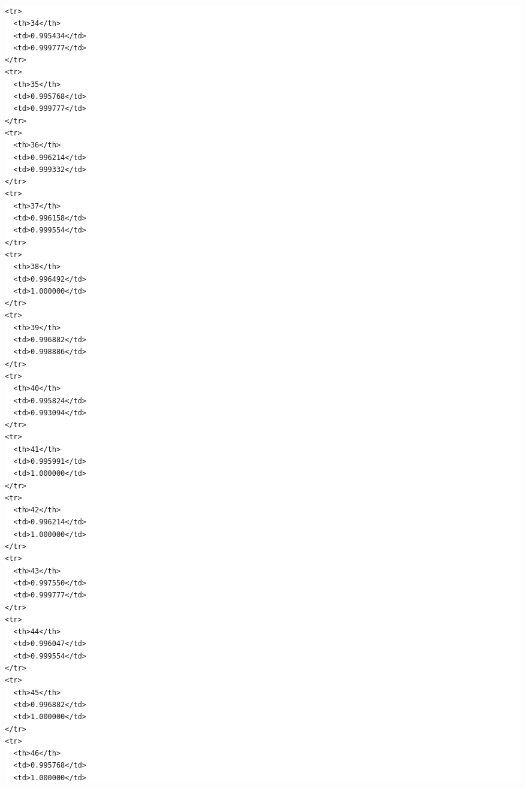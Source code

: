     <tr>
      <th>34</th>
      <td>0.995434</td>
      <td>0.999777</td>
    </tr>
    <tr>
      <th>35</th>
      <td>0.995768</td>
      <td>0.999777</td>
    </tr>
    <tr>
      <th>36</th>
      <td>0.996214</td>
      <td>0.999332</td>
    </tr>
    <tr>
      <th>37</th>
      <td>0.996158</td>
      <td>0.999554</td>
    </tr>
    <tr>
      <th>38</th>
      <td>0.996492</td>
      <td>1.000000</td>
    </tr>
    <tr>
      <th>39</th>
      <td>0.996882</td>
      <td>0.998886</td>
    </tr>
    <tr>
      <th>40</th>
      <td>0.995824</td>
      <td>0.993094</td>
    </tr>
    <tr>
      <th>41</th>
      <td>0.995991</td>
      <td>1.000000</td>
    </tr>
    <tr>
      <th>42</th>
      <td>0.996214</td>
      <td>1.000000</td>
    </tr>
    <tr>
      <th>43</th>
      <td>0.997550</td>
      <td>0.999777</td>
    </tr>
    <tr>
      <th>44</th>
      <td>0.996047</td>
      <td>0.999554</td>
    </tr>
    <tr>
      <th>45</th>
      <td>0.996882</td>
      <td>1.000000</td>
    </tr>
    <tr>
      <th>46</th>
      <td>0.995768</td>
      <td>1.000000</td>